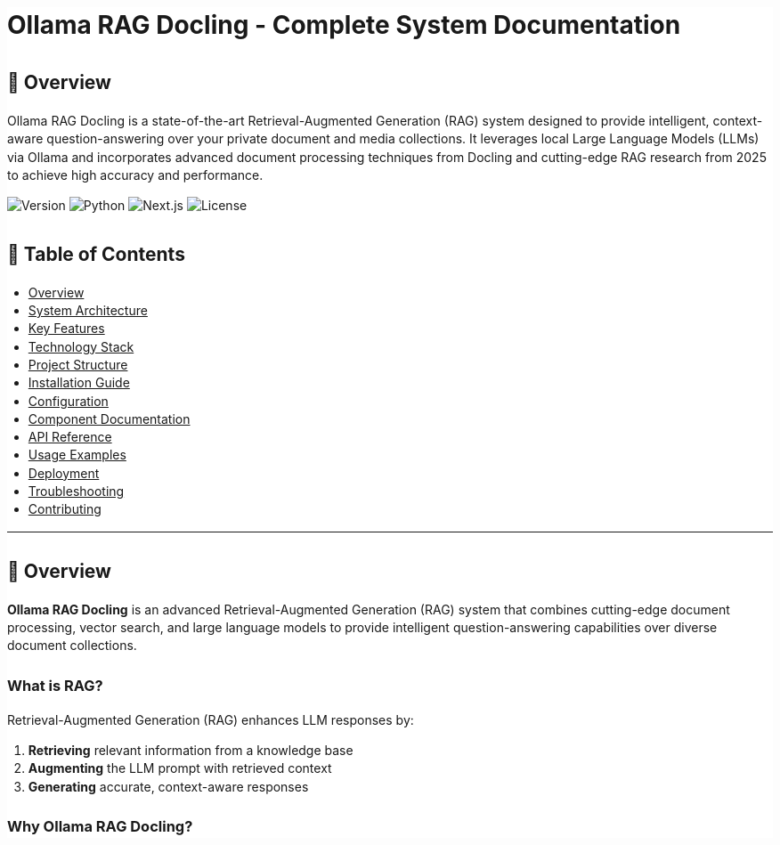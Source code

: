 # Ollama RAG Docling - Complete System Documentation

## 🎯 Overview
Ollama RAG Docling is a state-of-the-art Retrieval-Augmented Generation (RAG) system designed to provide intelligent, context-aware question-answering over your private document and media collections. It leverages local Large Language Models (LLMs) via Ollama and incorporates advanced document processing techniques from Docling and cutting-edge RAG research from 2025 to achieve high accuracy and performance.


![Version](https://img.shields.io/badge/version-1.0.0-blue)
![Python](https://img.shields.io/badge/python-3.8+-green)
![Next.js](https://img.shields.io/badge/next.js-14+-black)
![License](https://img.shields.io/badge/license-MIT-yellow)

## 📑 Table of Contents

- [Overview](#overview)
- [System Architecture](#system-architecture)
- [Key Features](#key-features)
- [Technology Stack](#technology-stack)
- [Project Structure](#project-structure)
- [Installation Guide](#installation-guide)
- [Configuration](#configuration)
- [Component Documentation](#component-documentation)
- [API Reference](#api-reference)
- [Usage Examples](#usage-examples)
- [Deployment](#deployment)
- [Troubleshooting](#troubleshooting)
- [Contributing](#contributing)

---

## 🎯 Overview

**Ollama RAG Docling** is an advanced Retrieval-Augmented Generation (RAG) system that combines cutting-edge document processing, vector search, and large language models to provide intelligent question-answering capabilities over diverse document collections.

### What is RAG?

Retrieval-Augmented Generation (RAG) enhances LLM responses by:
1. **Retrieving** relevant information from a knowledge base
2. **Augmenting** the LLM prompt with retrieved context
3. **Generating** accurate, context-aware responses

### Why Ollama RAG Docling?
